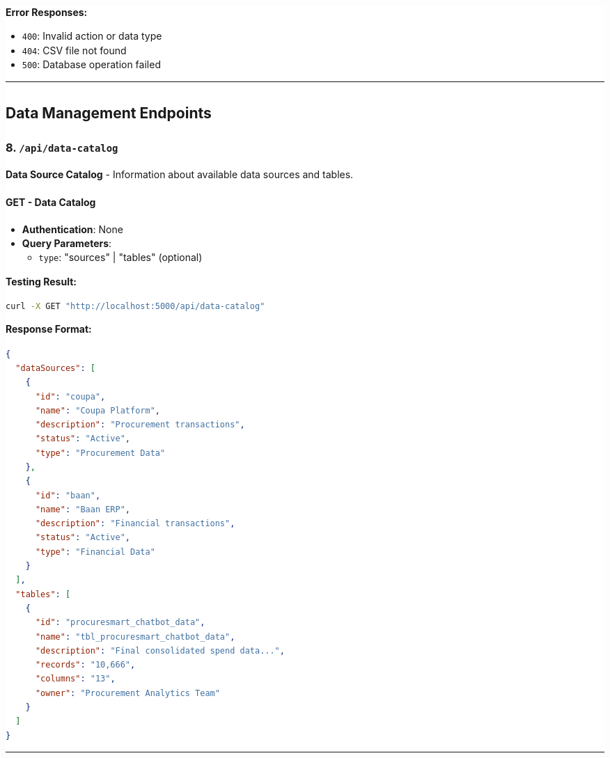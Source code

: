 **Error Responses:**
- `400`: Invalid action or data type
- `404`: CSV file not found
- `500`: Database operation failed

---

## Data Management Endpoints

### 8. `/api/data-catalog`

**Data Source Catalog** - Information about available data sources and tables.

#### GET - Data Catalog
- **Authentication**: None
- **Query Parameters**: 
  - `type`: "sources" | "tables" (optional)

**Testing Result:**
```bash
curl -X GET "http://localhost:5000/api/data-catalog"
```

**Response Format:**
```json
{
  "dataSources": [
    {
      "id": "coupa",
      "name": "Coupa Platform",
      "description": "Procurement transactions",
      "status": "Active",
      "type": "Procurement Data"
    },
    {
      "id": "baan",
      "name": "Baan ERP",
      "description": "Financial transactions", 
      "status": "Active",
      "type": "Financial Data"
    }
  ],
  "tables": [
    {
      "id": "procuresmart_chatbot_data",
      "name": "tbl_procuresmart_chatbot_data",
      "description": "Final consolidated spend data...",
      "records": "10,666",
      "columns": "13",
      "owner": "Procurement Analytics Team"
    }
  ]
}
```

---
